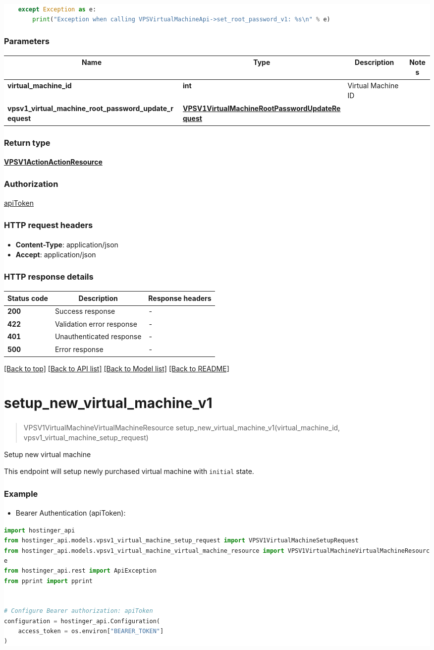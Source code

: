 ```python
    except Exception as e:
        print("Exception when calling VPSVirtualMachineApi->set_root_password_v1: %s\n" % e)
```



### Parameters


Name | Type | Description  | Notes
------------- | ------------- | ------------- | -------------
 **virtual_machine_id** | **int**| Virtual Machine ID | 
 **vpsv1_virtual_machine_root_password_update_request** | [**VPSV1VirtualMachineRootPasswordUpdateRequest**](VPSV1VirtualMachineRootPasswordUpdateRequest.md)|  | 

### Return type

[**VPSV1ActionActionResource**](VPSV1ActionActionResource.md)

### Authorization

[apiToken](../README.md#apiToken)

### HTTP request headers

 - **Content-Type**: application/json
 - **Accept**: application/json

### HTTP response details

| Status code | Description | Response headers |
|-------------|-------------|------------------|
**200** | Success response |  -  |
**422** | Validation error response |  -  |
**401** | Unauthenticated response |  -  |
**500** | Error response |  -  |

[[Back to top]](#) [[Back to API list]](../README.md#documentation-for-api-endpoints) [[Back to Model list]](../README.md#documentation-for-models) [[Back to README]](../README.md)

# **setup_new_virtual_machine_v1**
> VPSV1VirtualMachineVirtualMachineResource setup_new_virtual_machine_v1(virtual_machine_id, vpsv1_virtual_machine_setup_request)

Setup new virtual machine

This endpoint will setup newly purchased virtual machine with `initial` state. 

### Example

* Bearer Authentication (apiToken):

```python
import hostinger_api
from hostinger_api.models.vpsv1_virtual_machine_setup_request import VPSV1VirtualMachineSetupRequest
from hostinger_api.models.vpsv1_virtual_machine_virtual_machine_resource import VPSV1VirtualMachineVirtualMachineResource
from hostinger_api.rest import ApiException
from pprint import pprint


# Configure Bearer authorization: apiToken
configuration = hostinger_api.Configuration(
    access_token = os.environ["BEARER_TOKEN"]
)
```